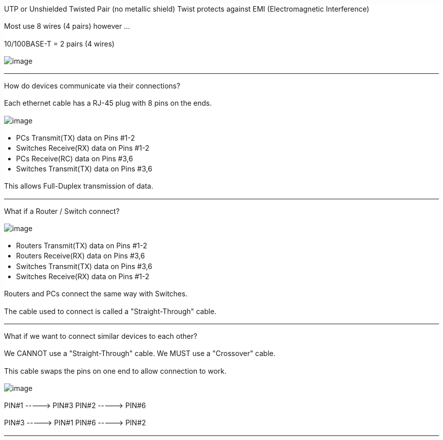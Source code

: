 UTP or Unshielded Twisted Pair
(no metallic shield)
Twist protects against EMI (Electromagnetic Interference)

Most use 8 wires (4 pairs) however ...

10/100BASE-T = 2 pairs (4 wires)

![image](https://github.com/psaumur/CCNA/assets/106411237/00b27997-a78a-4e81-a878-7f8ab7e3279e)


---

How do devices communicate via their connections?

Each ethernet cable has a RJ-45 plug with 8 pins on the ends.

![image](https://github.com/psaumur/CCNA/assets/106411237/323930c9-3387-4bf9-aae1-f61db0fd9c04)


- PCs Transmit(TX) data on Pins #1-2
- Switches Receive(RX) data on Pins #1-2
- PCs Receive(RC) data on Pins #3,6
- Switches Transmit(TX) data on Pins #3,6

This allows Full-Duplex transmission of data.

---

What if a Router / Switch connect?

![image](https://github.com/psaumur/CCNA/assets/106411237/907259d9-1837-4d53-8f45-a42934fb66f2)


- Routers Transmit(TX) data on Pins #1-2
- Routers Receive(RX) data on Pins #3,6
- Switches Transmit(TX) data on Pins #3,6
- Switches Receive(RX) data on Pins #1-2

Routers and PCs connect the same way with Switches.

The cable used to connect is called a "Straight-Through" cable.

---

What if we want to connect similar devices to each other?

We CANNOT use a "Straight-Through" cable.
We MUST use a "Crossover" cable.

This cable swaps the pins on one end to allow connection to work.

![image](https://github.com/psaumur/CCNA/assets/106411237/d98646ad-366f-4e96-8c6f-f6b5f32f9bdc)


PIN#1 -----> PIN#3
PIN#2 -----> PIN#6

PIN#3 -----> PIN#1
PIN#6 -----> PIN#2

---
